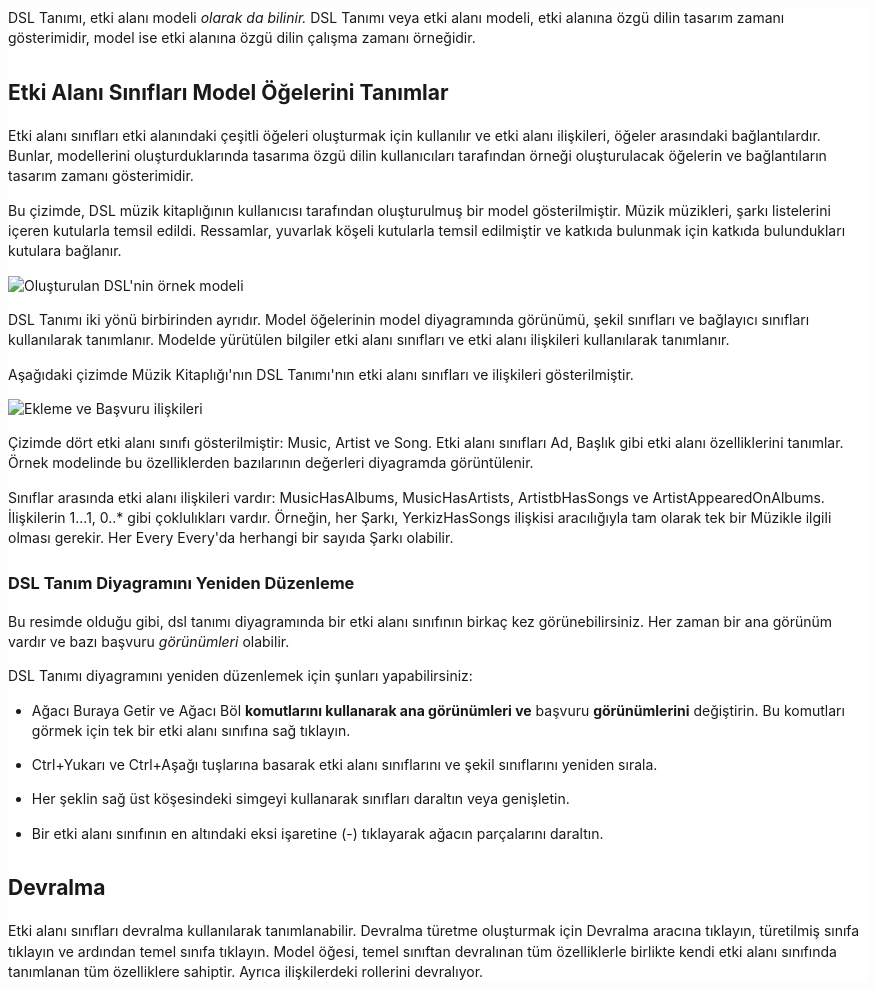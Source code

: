  DSL Tanımı, etki alanı modeli *olarak da bilinir.* DSL Tanımı veya etki alanı modeli, etki alanına özgü dilin tasarım zamanı gösterimidir, model ise etki alanına özgü dilin çalışma zamanı örneğidir.

## <a name="domain-classes-define-model-elements"></a>Etki Alanı Sınıfları Model Öğelerini Tanımlar
 Etki alanı sınıfları etki alanındaki çeşitli öğeleri oluşturmak için kullanılır ve etki alanı ilişkileri, öğeler arasındaki bağlantılardır. Bunlar, modellerini oluşturduklarında tasarıma özgü dilin kullanıcıları tarafından örneği oluşturulacak öğelerin ve bağlantıların tasarım zamanı gösterimidir.

 Bu çizimde, DSL müzik kitaplığının kullanıcısı tarafından oluşturulmuş bir model gösterilmiştir. Müzik müzikleri, şarkı listelerini içeren kutularla temsil edildi. Ressamlar, yuvarlak köşeli kutularla temsil edilmiştir ve katkıda bulunmak için katkıda bulundukları kutulara bağlanır.

 ![Oluşturulan DSL'nin örnek modeli](../modeling/media/music_instance.png)

 DSL Tanımı iki yönü birbirinden ayrıdır. Model öğelerinin model diyagramında görünümü, şekil sınıfları ve bağlayıcı sınıfları kullanılarak tanımlanır. Modelde yürütülen bilgiler etki alanı sınıfları ve etki alanı ilişkileri kullanılarak tanımlanır.

 Aşağıdaki çizimde Müzik Kitaplığı'nın DSL Tanımı'nın etki alanı sınıfları ve ilişkileri gösterilmiştir.

 ![Ekleme ve Başvuru ilişkileri](../modeling/media/music_classes.png)

 Çizimde dört etki alanı sınıfı gösterilmiştir: Music, Artist ve Song. Etki alanı sınıfları Ad, Başlık gibi etki alanı özelliklerini tanımlar. Örnek modelinde bu özelliklerden bazılarının değerleri diyagramda görüntülenir.

 Sınıflar arasında etki alanı ilişkileri vardır: MusicHasAlbums, MusicHasArtists, ArtistbHasSongs ve ArtistAppearedOnAlbums. İlişkilerin 1...1, 0..* gibi çoklulıkları vardır. Örneğin, her Şarkı, YerkizHasSongs ilişkisi aracılığıyla tam olarak tek bir Müzikle ilgili olması gerekir. Her Every Every'da herhangi bir sayıda Şarkı olabilir.

### <a name="rearranging-the-dsl-definition-diagram"></a>DSL Tanım Diyagramını Yeniden Düzenleme
 Bu resimde olduğu gibi, dsl tanımı diyagramında bir etki alanı sınıfının birkaç kez görünebilirsiniz. Her zaman bir ana görünüm vardır ve bazı başvuru *görünümleri* olabilir.

 DSL Tanımı diyagramını yeniden düzenlemek için şunları yapabilirsiniz:

- Ağacı Buraya Getir ve Ağacı Böl **komutlarını kullanarak ana görünümleri ve** başvuru **görünümlerini** değiştirin. Bu komutları görmek için tek bir etki alanı sınıfına sağ tıklayın.

- Ctrl+Yukarı ve Ctrl+Aşağı tuşlarına basarak etki alanı sınıflarını ve şekil sınıflarını yeniden sırala.

- Her şeklin sağ üst köşesindeki simgeyi kullanarak sınıfları daraltın veya genişletin.

- Bir etki alanı sınıfının en altındaki eksi işaretine (-) tıklayarak ağacın parçalarını daraltın.

## <a name="inheritance"></a>Devralma
 Etki alanı sınıfları devralma kullanılarak tanımlanabilir. Devralma türetme oluşturmak için Devralma aracına tıklayın, türetilmiş sınıfa tıklayın ve ardından temel sınıfa tıklayın. Model öğesi, temel sınıftan devralınan tüm özelliklerle birlikte kendi etki alanı sınıfında tanımlanan tüm özelliklere sahiptir. Ayrıca ilişkilerdeki rollerini devralıyor.

